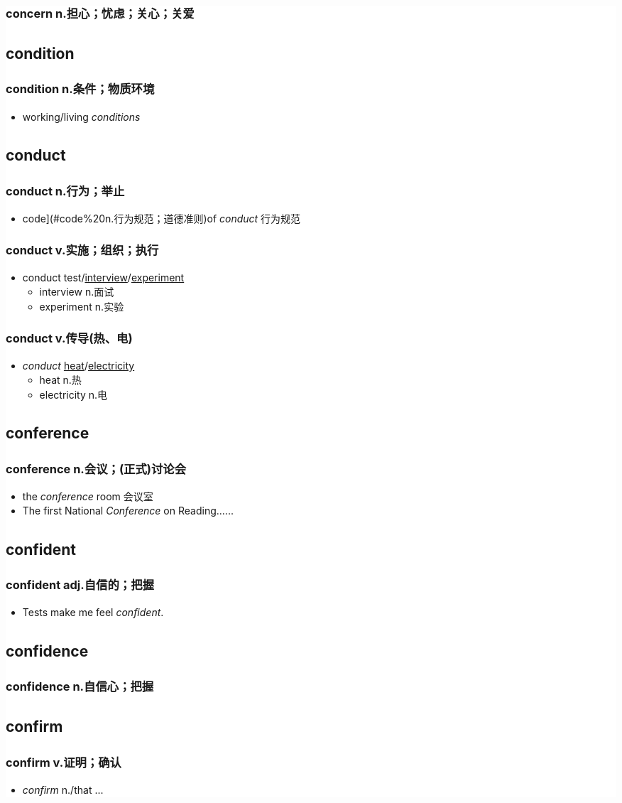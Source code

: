 ### concern n.担心；忧虑；关心；关爱

## condition

### condition n.条件；物质环境

- working/living *conditions*

## conduct

### conduct n.行为；举止

- code](#code%20n.行为规范；道德准则)of *conduct* 行为规范

### conduct v.实施；组织；执行

- conduct test/[interview](#interview)/[experiment](#experiment)
	- interview n.面试
	- experiment n.实验

### conduct v.传导(热、电)

- *conduct* [heat](#heat)/[electricity](#electricity)
	- heat n.热
	- electricity n.电

## conference

### conference n.会议；(正式)讨论会

- the *conference* room 会议室
- The first National *Conference* on Reading......

## confident

### confident adj.自信的；把握

- Tests make me feel *confident*.

## confidence

### confidence n.自信心；把握

## confirm

### confirm v.证明；确认

- *confirm* n./that ...
